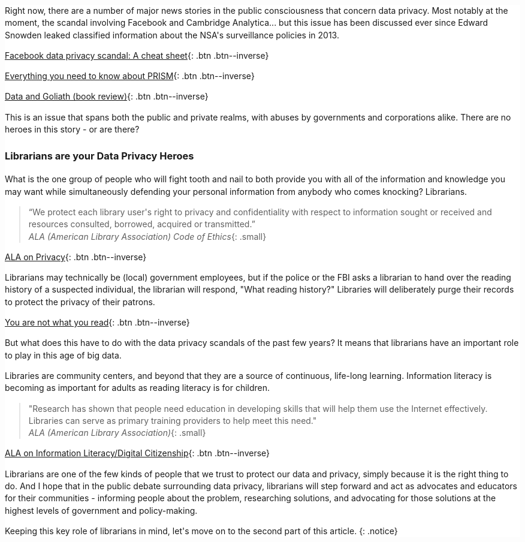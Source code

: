 Right now, there are a number of major news stories in the public consciousness that concern data privacy. Most notably at the moment, the scandal involving Facebook and Cambridge Analytica... but this issue has been discussed ever since Edward Snowden leaked classified information about the NSA's surveillance policies in 2013.

[Facebook data privacy scandal: A cheat sheet](#https://www.techrepublic.com/article/facebook-data-privacy-scandal-a-cheat-sheet/){: .btn .btn--inverse}

[Everything you need to know about PRISM](#https://www.theverge.com/2013/7/17/4517480/nsa-spying-prism-surveillance-cheat-sheet){: .btn .btn--inverse}

[Data and Goliath (book review)](#https://www.digitalethics.org/reviews/data-and-goliath-hidden-battles-collect-your-data-and-control-your-world){: .btn .btn--inverse}

This is an issue that spans both the public and private realms, with abuses by governments and corporations alike. There are no heroes in this story - or are there?

### Librarians are your Data Privacy Heroes

What is the one group of people who will fight tooth and nail to both provide you with all of the information and knowledge you may want while simultaneously defending your personal information from anybody who comes knocking? Librarians.

> “We protect each library user's right to privacy and confidentiality with respect to information sought or received and resources consulted, borrowed, acquired or transmitted.”  
<cite>ALA (American Library Association) Code of Ethics</cite>{: .small}

[ALA on Privacy](#http://www.ala.org/advocacy/privacy){: .btn .btn--inverse}

Librarians may technically be (local) government employees, but if the police or the FBI asks a librarian to hand over the reading history of a suspected individual, the librarian will respond, "What reading history?" Libraries will deliberately purge their records to protect the privacy of their patrons.

[You are not what you read](#https://www.theguardian.com/us-news/2016/jan/13/us-library-records-purged-data-privacy){: .btn .btn--inverse}

But what does this have to do with the data privacy scandals of the past few years? It means that librarians have an important role to play in this age of big data.

Libraries are community centers, and beyond that they are a source of continuous, life-long learning. Information literacy is becoming as important for adults as reading literacy is for children.

> "Research has shown that people need education in developing skills that will help them use the Internet effectively. Libraries can serve as primary training providers to help meet this need."  
<cite>ALA (American Library Association)</cite>{: .small}

[ALA on Information Literacy/Digital Citizenship](#http://www.ala.org/advocacy/intfreedom/iftoolkits/litoolkit/informationliteracy_digitalcitizenship){: .btn .btn--inverse}

Librarians are one of the few kinds of people that we trust to protect our data and privacy, simply because it is the right thing to do. And I hope that in the public debate surrounding data privacy, librarians will step forward and act as advocates and educators for their communities - informing people about the problem, researching solutions, and advocating for those solutions at the highest levels of government and policy-making.

Keeping this key role of librarians in mind, let's move on to the second part of this article.
{: .notice}
